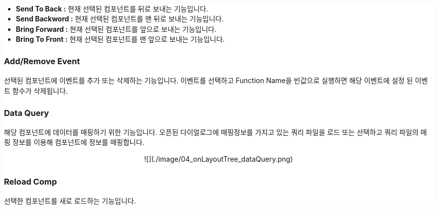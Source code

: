 * **Send To Back :** 현재 선택된 컴포넌트를 뒤로 보내는 기능입니다.
* **Send Backword :** 현재 선택된 컴포넌트를 맨 뒤로 보내는 기능입니다.
* **Bring Forward :** 현재 선택된 컴포넌트를 앞으로 보내는 기능입니다.
* **Bring To Front :** 현재 선택된 컴포넌트를 맨 앞으로 보내는 기능입니다.

### Add/Remove Event
선택된 컴포넌트에 이벤트를 추가 또는 삭제하는 기능입니다. 이벤트를 선택하고 Function Name을 빈값으로 실행하면 해당 이벤트에 설정 된 이벤트 함수가 삭제됩니다.

### Data Query
해당 컴포넌트에 데이터를 매핑하기 위한 기능입니다.
오픈된 다이얼로그에 매핑정보를 가지고 있는 쿼리 파일을 로드 또는 선택하고 쿼리 파일의 매핑 정보를 이용해 컴포넌트에 정보를 매핑합니다.

<center>
![](./image/04_onLayoutTree_dataQuery.png) 
</center>

### Reload Comp
선택한 컴포넌트를 새로 로드하는 기능입니다.